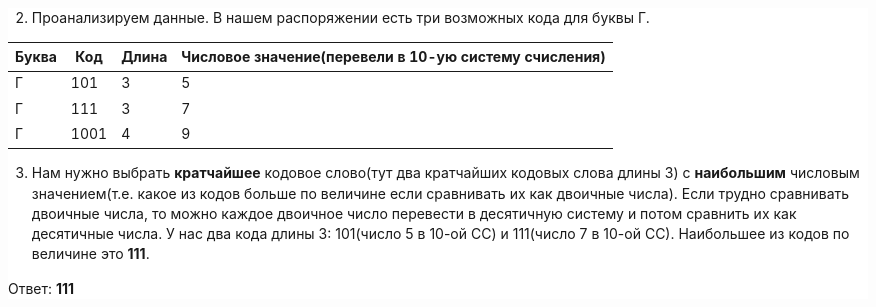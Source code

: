 2. Проанализируем данные.  В нашем распоряжении есть три возможных кода для буквы Г. 

| Буква | Код  | Длина | Числовое значение(перевели в 10-ую систему счисления) | 
|-------|------|-------|-------------------------------------------------------|
| Г     | 101  | 3     | 5                                                     |
| Г     | 111  | 3     | 7                                                     |
| Г     | 1001 | 4     | 9                                                     |

3. Нам нужно выбрать **кратчайшее** кодовое слово(тут два кратчайших кодовых слова длины 3) с **наибольшим** числовым значением(т.е. какое из кодов больше по величине если сравнивать их как двоичные числа).
Если трудно сравнивать двоичные числа, то можно каждое двоичное число перевести в десятичную систему и потом сравнить их как десятичные числа.
У нас два кода длины 3: 101(число 5 в 10-ой СС) и 111(число 7 в 10-ой СС). Наибольшее из кодов по величине это **111**.

Ответ: **111**






